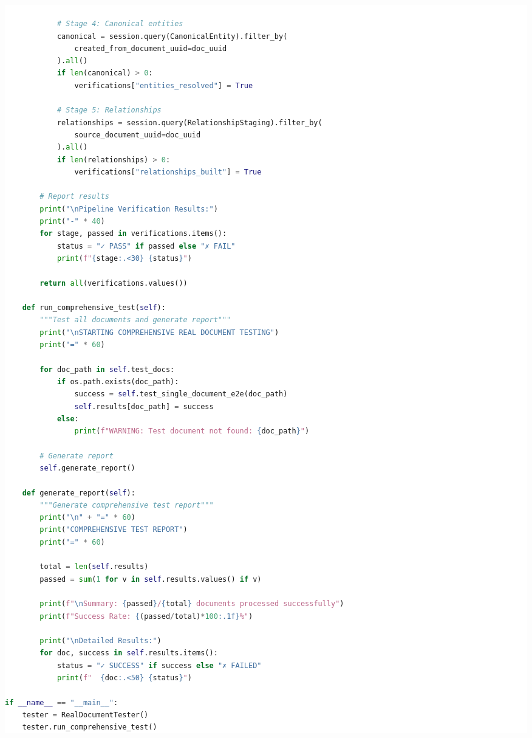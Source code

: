 ```python
                
            # Stage 4: Canonical entities
            canonical = session.query(CanonicalEntity).filter_by(
                created_from_document_uuid=doc_uuid
            ).all()
            if len(canonical) > 0:
                verifications["entities_resolved"] = True
                
            # Stage 5: Relationships
            relationships = session.query(RelationshipStaging).filter_by(
                source_document_uuid=doc_uuid
            ).all()
            if len(relationships) > 0:
                verifications["relationships_built"] = True
        
        # Report results
        print("\nPipeline Verification Results:")
        print("-" * 40)
        for stage, passed in verifications.items():
            status = "✓ PASS" if passed else "✗ FAIL"
            print(f"{stage:.<30} {status}")
        
        return all(verifications.values())
    
    def run_comprehensive_test(self):
        """Test all documents and generate report"""
        print("\nSTARTING COMPREHENSIVE REAL DOCUMENT TESTING")
        print("=" * 60)
        
        for doc_path in self.test_docs:
            if os.path.exists(doc_path):
                success = self.test_single_document_e2e(doc_path)
                self.results[doc_path] = success
            else:
                print(f"WARNING: Test document not found: {doc_path}")
        
        # Generate report
        self.generate_report()
    
    def generate_report(self):
        """Generate comprehensive test report"""
        print("\n" + "=" * 60)
        print("COMPREHENSIVE TEST REPORT")
        print("=" * 60)
        
        total = len(self.results)
        passed = sum(1 for v in self.results.values() if v)
        
        print(f"\nSummary: {passed}/{total} documents processed successfully")
        print(f"Success Rate: {(passed/total)*100:.1f}%")
        
        print("\nDetailed Results:")
        for doc, success in self.results.items():
            status = "✓ SUCCESS" if success else "✗ FAILED"
            print(f"  {doc:.<50} {status}")

if __name__ == "__main__":
    tester = RealDocumentTester()
    tester.run_comprehensive_test()
```

